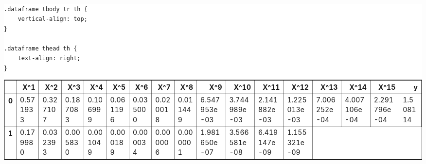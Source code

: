     .dataframe tbody tr th {
        vertical-align: top;
    }

    .dataframe thead th {
        text-align: right;
    }
</style>
<table border="1" class="dataframe">
  <thead>
    <tr style="text-align: right;">
      <th></th>
      <th>X^1</th>
      <th>X^2</th>
      <th>X^3</th>
      <th>X^4</th>
      <th>X^5</th>
      <th>X^6</th>
      <th>X^7</th>
      <th>X^8</th>
      <th>X^9</th>
      <th>X^10</th>
      <th>X^11</th>
      <th>X^12</th>
      <th>X^13</th>
      <th>X^14</th>
      <th>X^15</th>
      <th>y</th>
    </tr>
  </thead>
  <tbody>
    <tr>
      <th>0</th>
      <td>0.571933</td>
      <td>0.327107</td>
      <td>0.187083</td>
      <td>0.106999</td>
      <td>0.061196</td>
      <td>0.035000</td>
      <td>0.020018</td>
      <td>0.011449</td>
      <td>6.547953e-03</td>
      <td>3.744989e-03</td>
      <td>2.141882e-03</td>
      <td>1.225013e-03</td>
      <td>7.006252e-04</td>
      <td>4.007106e-04</td>
      <td>2.291796e-04</td>
      <td>1.508114</td>
    </tr>
    <tr>
      <th>1</th>
      <td>0.179980</td>
      <td>0.032393</td>
      <td>0.005830</td>
      <td>0.001049</td>
      <td>0.000189</td>
      <td>0.000034</td>
      <td>0.000006</td>
      <td>0.000001</td>
      <td>1.981650e-07</td>
      <td>3.566581e-08</td>
      <td>6.419147e-09</td>
      <td>1.155321e-09</td>